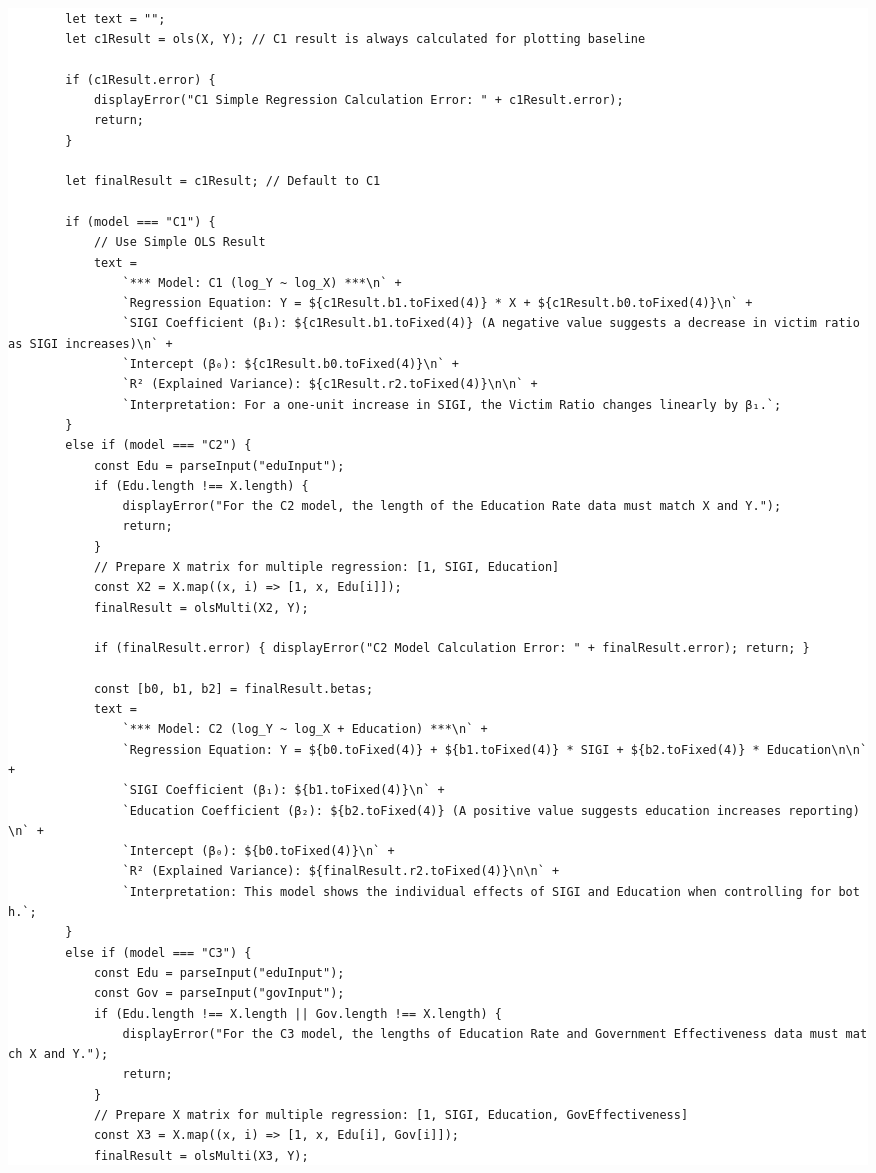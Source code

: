             let text = "";
            let c1Result = ols(X, Y); // C1 result is always calculated for plotting baseline

            if (c1Result.error) {
                displayError("C1 Simple Regression Calculation Error: " + c1Result.error);
                return;
            }
            
            let finalResult = c1Result; // Default to C1

            if (model === "C1") {
                // Use Simple OLS Result
                text = 
                    `*** Model: C1 (log_Y ~ log_X) ***\n` +
                    `Regression Equation: Y = ${c1Result.b1.toFixed(4)} * X + ${c1Result.b0.toFixed(4)}\n` +
                    `SIGI Coefficient (β₁): ${c1Result.b1.toFixed(4)} (A negative value suggests a decrease in victim ratio as SIGI increases)\n` +
                    `Intercept (β₀): ${c1Result.b0.toFixed(4)}\n` +
                    `R² (Explained Variance): ${c1Result.r2.toFixed(4)}\n\n` +
                    `Interpretation: For a one-unit increase in SIGI, the Victim Ratio changes linearly by β₁.`;
            } 
            else if (model === "C2") {
                const Edu = parseInput("eduInput");
                if (Edu.length !== X.length) {
                    displayError("For the C2 model, the length of the Education Rate data must match X and Y.");
                    return;
                }
                // Prepare X matrix for multiple regression: [1, SIGI, Education]
                const X2 = X.map((x, i) => [1, x, Edu[i]]); 
                finalResult = olsMulti(X2, Y);

                if (finalResult.error) { displayError("C2 Model Calculation Error: " + finalResult.error); return; }

                const [b0, b1, b2] = finalResult.betas;
                text = 
                    `*** Model: C2 (log_Y ~ log_X + Education) ***\n` +
                    `Regression Equation: Y = ${b0.toFixed(4)} + ${b1.toFixed(4)} * SIGI + ${b2.toFixed(4)} * Education\n\n` +
                    `SIGI Coefficient (β₁): ${b1.toFixed(4)}\n` +
                    `Education Coefficient (β₂): ${b2.toFixed(4)} (A positive value suggests education increases reporting)\n` +
                    `Intercept (β₀): ${b0.toFixed(4)}\n` +
                    `R² (Explained Variance): ${finalResult.r2.toFixed(4)}\n\n` +
                    `Interpretation: This model shows the individual effects of SIGI and Education when controlling for both.`;
            } 
            else if (model === "C3") {
                const Edu = parseInput("eduInput");
                const Gov = parseInput("govInput");
                if (Edu.length !== X.length || Gov.length !== X.length) {
                    displayError("For the C3 model, the lengths of Education Rate and Government Effectiveness data must match X and Y.");
                    return;
                }
                // Prepare X matrix for multiple regression: [1, SIGI, Education, GovEffectiveness]
                const X3 = X.map((x, i) => [1, x, Edu[i], Gov[i]]); 
                finalResult = olsMulti(X3, Y);
